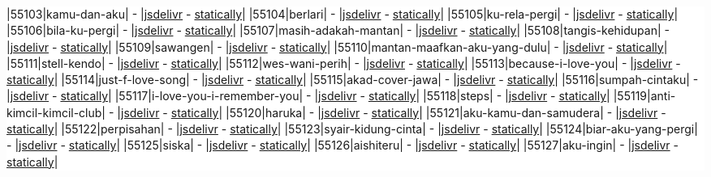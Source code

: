 |55103|kamu-dan-aku| - |[jsdelivr](https://cdn.jsdelivr.net/gh/dbchord/c4-3-6/55001-60000/55001-55500/kamu-dan-aku.png) - [statically](https://cdn.statically.io/gh/dbchord/c4-3-6/i/55001-60000/55001-55500/kamu-dan-aku.png)|
|55104|berlari| - |[jsdelivr](https://cdn.jsdelivr.net/gh/dbchord/c4-3-6/55001-60000/55001-55500/berlari.png) - [statically](https://cdn.statically.io/gh/dbchord/c4-3-6/i/55001-60000/55001-55500/berlari.png)|
|55105|ku-rela-pergi| - |[jsdelivr](https://cdn.jsdelivr.net/gh/dbchord/c4-3-6/55001-60000/55001-55500/ku-rela-pergi.png) - [statically](https://cdn.statically.io/gh/dbchord/c4-3-6/i/55001-60000/55001-55500/ku-rela-pergi.png)|
|55106|bila-ku-pergi| - |[jsdelivr](https://cdn.jsdelivr.net/gh/dbchord/c4-3-6/55001-60000/55001-55500/bila-ku-pergi.png) - [statically](https://cdn.statically.io/gh/dbchord/c4-3-6/i/55001-60000/55001-55500/bila-ku-pergi.png)|
|55107|masih-adakah-mantan| - |[jsdelivr](https://cdn.jsdelivr.net/gh/dbchord/c4-3-6/55001-60000/55001-55500/masih-adakah-mantan.png) - [statically](https://cdn.statically.io/gh/dbchord/c4-3-6/i/55001-60000/55001-55500/masih-adakah-mantan.png)|
|55108|tangis-kehidupan| - |[jsdelivr](https://cdn.jsdelivr.net/gh/dbchord/c4-3-6/55001-60000/55001-55500/tangis-kehidupan.png) - [statically](https://cdn.statically.io/gh/dbchord/c4-3-6/i/55001-60000/55001-55500/tangis-kehidupan.png)|
|55109|sawangen| - |[jsdelivr](https://cdn.jsdelivr.net/gh/dbchord/c4-3-6/55001-60000/55001-55500/sawangen.png) - [statically](https://cdn.statically.io/gh/dbchord/c4-3-6/i/55001-60000/55001-55500/sawangen.png)|
|55110|mantan-maafkan-aku-yang-dulu| - |[jsdelivr](https://cdn.jsdelivr.net/gh/dbchord/c4-3-6/55001-60000/55001-55500/mantan-maafkan-aku-yang-dulu.png) - [statically](https://cdn.statically.io/gh/dbchord/c4-3-6/i/55001-60000/55001-55500/mantan-maafkan-aku-yang-dulu.png)|
|55111|stell-kendo| - |[jsdelivr](https://cdn.jsdelivr.net/gh/dbchord/c4-3-6/55001-60000/55001-55500/stell-kendo.png) - [statically](https://cdn.statically.io/gh/dbchord/c4-3-6/i/55001-60000/55001-55500/stell-kendo.png)|
|55112|wes-wani-perih| - |[jsdelivr](https://cdn.jsdelivr.net/gh/dbchord/c4-3-6/55001-60000/55001-55500/wes-wani-perih.png) - [statically](https://cdn.statically.io/gh/dbchord/c4-3-6/i/55001-60000/55001-55500/wes-wani-perih.png)|
|55113|because-i-love-you| - |[jsdelivr](https://cdn.jsdelivr.net/gh/dbchord/c4-3-6/55001-60000/55001-55500/because-i-love-you.png) - [statically](https://cdn.statically.io/gh/dbchord/c4-3-6/i/55001-60000/55001-55500/because-i-love-you.png)|
|55114|just-f-love-song| - |[jsdelivr](https://cdn.jsdelivr.net/gh/dbchord/c4-3-6/55001-60000/55001-55500/just-f-love-song.png) - [statically](https://cdn.statically.io/gh/dbchord/c4-3-6/i/55001-60000/55001-55500/just-f-love-song.png)|
|55115|akad-cover-jawa| - |[jsdelivr](https://cdn.jsdelivr.net/gh/dbchord/c4-3-6/55001-60000/55001-55500/akad-cover-jawa.png) - [statically](https://cdn.statically.io/gh/dbchord/c4-3-6/i/55001-60000/55001-55500/akad-cover-jawa.png)|
|55116|sumpah-cintaku| - |[jsdelivr](https://cdn.jsdelivr.net/gh/dbchord/c4-3-6/55001-60000/55001-55500/sumpah-cintaku.png) - [statically](https://cdn.statically.io/gh/dbchord/c4-3-6/i/55001-60000/55001-55500/sumpah-cintaku.png)|
|55117|i-love-you-i-remember-you| - |[jsdelivr](https://cdn.jsdelivr.net/gh/dbchord/c4-3-6/55001-60000/55001-55500/i-love-you-i-remember-you.png) - [statically](https://cdn.statically.io/gh/dbchord/c4-3-6/i/55001-60000/55001-55500/i-love-you-i-remember-you.png)|
|55118|steps| - |[jsdelivr](https://cdn.jsdelivr.net/gh/dbchord/c4-3-6/55001-60000/55001-55500/steps.png) - [statically](https://cdn.statically.io/gh/dbchord/c4-3-6/i/55001-60000/55001-55500/steps.png)|
|55119|anti-kimcil-kimcil-club| - |[jsdelivr](https://cdn.jsdelivr.net/gh/dbchord/c4-3-6/55001-60000/55001-55500/anti-kimcil-kimcil-club.png) - [statically](https://cdn.statically.io/gh/dbchord/c4-3-6/i/55001-60000/55001-55500/anti-kimcil-kimcil-club.png)|
|55120|haruka| - |[jsdelivr](https://cdn.jsdelivr.net/gh/dbchord/c4-3-6/55001-60000/55001-55500/haruka.png) - [statically](https://cdn.statically.io/gh/dbchord/c4-3-6/i/55001-60000/55001-55500/haruka.png)|
|55121|aku-kamu-dan-samudera| - |[jsdelivr](https://cdn.jsdelivr.net/gh/dbchord/c4-3-6/55001-60000/55001-55500/aku-kamu-dan-samudera.png) - [statically](https://cdn.statically.io/gh/dbchord/c4-3-6/i/55001-60000/55001-55500/aku-kamu-dan-samudera.png)|
|55122|perpisahan| - |[jsdelivr](https://cdn.jsdelivr.net/gh/dbchord/c4-3-6/55001-60000/55001-55500/perpisahan.png) - [statically](https://cdn.statically.io/gh/dbchord/c4-3-6/i/55001-60000/55001-55500/perpisahan.png)|
|55123|syair-kidung-cinta| - |[jsdelivr](https://cdn.jsdelivr.net/gh/dbchord/c4-3-6/55001-60000/55001-55500/syair-kidung-cinta.png) - [statically](https://cdn.statically.io/gh/dbchord/c4-3-6/i/55001-60000/55001-55500/syair-kidung-cinta.png)|
|55124|biar-aku-yang-pergi| - |[jsdelivr](https://cdn.jsdelivr.net/gh/dbchord/c4-3-6/55001-60000/55001-55500/biar-aku-yang-pergi.png) - [statically](https://cdn.statically.io/gh/dbchord/c4-3-6/i/55001-60000/55001-55500/biar-aku-yang-pergi.png)|
|55125|siska| - |[jsdelivr](https://cdn.jsdelivr.net/gh/dbchord/c4-3-6/55001-60000/55001-55500/siska.png) - [statically](https://cdn.statically.io/gh/dbchord/c4-3-6/i/55001-60000/55001-55500/siska.png)|
|55126|aishiteru| - |[jsdelivr](https://cdn.jsdelivr.net/gh/dbchord/c4-3-6/55001-60000/55001-55500/aishiteru.png) - [statically](https://cdn.statically.io/gh/dbchord/c4-3-6/i/55001-60000/55001-55500/aishiteru.png)|
|55127|aku-ingin| - |[jsdelivr](https://cdn.jsdelivr.net/gh/dbchord/c4-3-6/55001-60000/55001-55500/aku-ingin.png) - [statically](https://cdn.statically.io/gh/dbchord/c4-3-6/i/55001-60000/55001-55500/aku-ingin.png)|